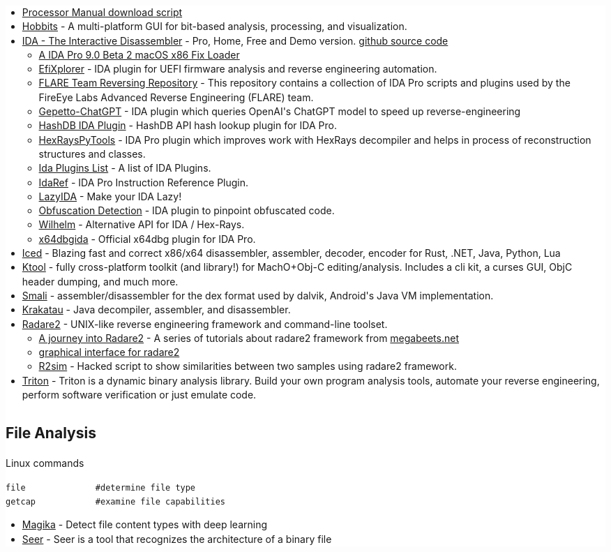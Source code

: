   - [Processor Manual download script](https://gist.github.com/ckuethe/afdc091635b32ba1077d8470776942b8)
- [Hobbits](https://github.com/Mahlet-Inc/hobbits) - A multi-platform GUI for bit-based analysis, processing, and visualization.
- [IDA - The Interactive Disassembler](https://www.hex-rays.com) - Pro, Home, Free and Demo version. [github source code](https://github.com/idapython/src)
  - [ A IDA Pro 9.0 Beta 2 macOS x86 Fix Loader ](https://github.com/gdbinit/fuckyouilfak)
  - [EfiXplorer](https://github.com/binarly-io/efiXplorer) - IDA plugin for UEFI firmware analysis and reverse engineering automation.
  - [FLARE Team Reversing Repository](https://github.com/mandiant/flare-ida) - This repository contains a collection of IDA Pro scripts and plugins used by the FireEye Labs Advanced Reverse Engineering (FLARE) team.
  - [Gepetto-ChatGPT](https://github.com/burpheart/Gepetto-ChatGPT) - IDA plugin which queries OpenAI's ChatGPT model to speed up reverse-engineering
  - [HashDB IDA Plugin](https://github.com/OALabs/hashdb-ida) - HashDB API hash lookup plugin for IDA Pro.
  - [HexRaysPyTools](https://github.com/igogo-x86/HexRaysPyTools) - IDA Pro plugin which improves work with HexRays decompiler and helps in process of reconstruction structures and classes.
  - [Ida Plugins List](https://github.com/onethawt/idaplugins-list) - A list of IDA Plugins.
  - [IdaRef](https://github.com/nologic/idaref) - IDA Pro Instruction Reference Plugin.
  - [LazyIDA](https://github.com/L4ys/LazyIDA) - Make your IDA Lazy!
  - [Obfuscation Detection](https://github.com/mcdulltii/obfDetect) - IDA plugin to pinpoint obfuscated code.
  - [Wilhelm](https://github.com/zerotypic/wilhelm) - Alternative API for IDA / Hex-Rays.
  - [x64dbgida](https://github.com/x64dbg/x64dbgida) - Official x64dbg plugin for IDA Pro. 
- [Iced](https://github.com/icedland/iced) - Blazing fast and correct x86/x64 disassembler, assembler, decoder, encoder for Rust, .NET, Java, Python, Lua
- [Ktool](https://github.com/cxnder/ktool) - fully cross-platform toolkit (and library!) for MachO+Obj-C editing/analysis. Includes a cli kit, a curses GUI, ObjC header dumping, and much more. 
- [Smali](https://github.com/JesusFreke/smali) - assembler/disassembler for the dex format used by dalvik, Android's Java VM implementation.
- [Krakatau](https://github.com/Storyyeller/Krakatau) - Java decompiler, assembler, and disassembler.
- [Radare2](https://github.com/radareorg/radare2) - UNIX-like reverse engineering framework and command-line toolset.
  - [A journey into Radare2](https://github.com/ITAYC0HEN/A-journey-into-Radare2) - A series of tutorials about radare2 framework from [megabeets.net](https://www.megabeets.net)
  - [graphical interface for radare2](https://github.com/radareorg/iaito/)
  - [R2sim](https://github.com/W3ndige/r2sim) - Hacked script to show similarities between two samples using radare2 framework.
- [Triton](https://github.com/jonathansalwan/Triton) - Triton is a dynamic binary analysis library. Build your own program analysis tools, automate your reverse engineering, perform software verification or just emulate code.


## File Analysis
Linux commands
````
file              #determine file type
getcap            #examine file capabilities
````
- [Magika](https://github.com/google/magika) - Detect file content types with deep learning
- [Seer](https://github.com/krsh/seer) - Seer is a tool that recognizes the architecture of a binary file
